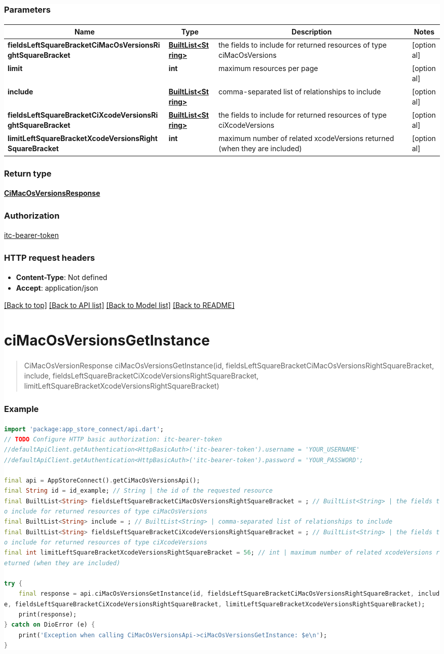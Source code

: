 ### Parameters

Name | Type | Description  | Notes
------------- | ------------- | ------------- | -------------
 **fieldsLeftSquareBracketCiMacOsVersionsRightSquareBracket** | [**BuiltList&lt;String&gt;**](String.md)| the fields to include for returned resources of type ciMacOsVersions | [optional] 
 **limit** | **int**| maximum resources per page | [optional] 
 **include** | [**BuiltList&lt;String&gt;**](String.md)| comma-separated list of relationships to include | [optional] 
 **fieldsLeftSquareBracketCiXcodeVersionsRightSquareBracket** | [**BuiltList&lt;String&gt;**](String.md)| the fields to include for returned resources of type ciXcodeVersions | [optional] 
 **limitLeftSquareBracketXcodeVersionsRightSquareBracket** | **int**| maximum number of related xcodeVersions returned (when they are included) | [optional] 

### Return type

[**CiMacOsVersionsResponse**](CiMacOsVersionsResponse.md)

### Authorization

[itc-bearer-token](../README.md#itc-bearer-token)

### HTTP request headers

 - **Content-Type**: Not defined
 - **Accept**: application/json

[[Back to top]](#) [[Back to API list]](../README.md#documentation-for-api-endpoints) [[Back to Model list]](../README.md#documentation-for-models) [[Back to README]](../README.md)

# **ciMacOsVersionsGetInstance**
> CiMacOsVersionResponse ciMacOsVersionsGetInstance(id, fieldsLeftSquareBracketCiMacOsVersionsRightSquareBracket, include, fieldsLeftSquareBracketCiXcodeVersionsRightSquareBracket, limitLeftSquareBracketXcodeVersionsRightSquareBracket)



### Example
```dart
import 'package:app_store_connect/api.dart';
// TODO Configure HTTP basic authorization: itc-bearer-token
//defaultApiClient.getAuthentication<HttpBasicAuth>('itc-bearer-token').username = 'YOUR_USERNAME'
//defaultApiClient.getAuthentication<HttpBasicAuth>('itc-bearer-token').password = 'YOUR_PASSWORD';

final api = AppStoreConnect().getCiMacOsVersionsApi();
final String id = id_example; // String | the id of the requested resource
final BuiltList<String> fieldsLeftSquareBracketCiMacOsVersionsRightSquareBracket = ; // BuiltList<String> | the fields to include for returned resources of type ciMacOsVersions
final BuiltList<String> include = ; // BuiltList<String> | comma-separated list of relationships to include
final BuiltList<String> fieldsLeftSquareBracketCiXcodeVersionsRightSquareBracket = ; // BuiltList<String> | the fields to include for returned resources of type ciXcodeVersions
final int limitLeftSquareBracketXcodeVersionsRightSquareBracket = 56; // int | maximum number of related xcodeVersions returned (when they are included)

try {
    final response = api.ciMacOsVersionsGetInstance(id, fieldsLeftSquareBracketCiMacOsVersionsRightSquareBracket, include, fieldsLeftSquareBracketCiXcodeVersionsRightSquareBracket, limitLeftSquareBracketXcodeVersionsRightSquareBracket);
    print(response);
} catch on DioError (e) {
    print('Exception when calling CiMacOsVersionsApi->ciMacOsVersionsGetInstance: $e\n');
}
```
